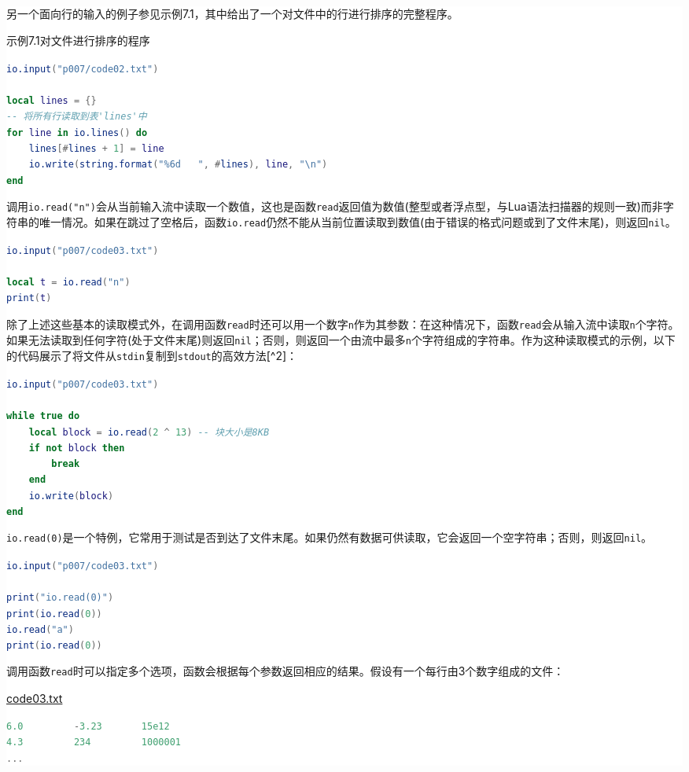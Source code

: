 另一个面向行的输入的例子参见示例7.1，其中给出了一个对文件中的行进行排序的完整程序。

示例7.1对文件进行排序的程序

```lua cmd
io.input("p007/code02.txt")

local lines = {}
-- 将所有行读取到表'lines'中
for line in io.lines() do
    lines[#lines + 1] = line
    io.write(string.format("%6d   ", #lines), line, "\n")
end
```

调用`io.read("n")`会从当前输入流中读取一个数值，这也是函数`read`返回值为数值(整型或者浮点型，与Lua语法扫描器的规则一致)而非字符串的唯一情况。如果在跳过了空格后，函数`io.read`仍然不能从当前位置读取到数值(由于错误的格式问题或到了文件末尾)，则返回`nil`。

```lua cmd
io.input("p007/code03.txt")

local t = io.read("n")
print(t)
```

除了上述这些基本的读取模式外，在调用函数`read`时还可以用一个数字`n`作为其参数：在这种情况下，函数`read`会从输入流中读取`n`个字符。如果无法读取到任何字符(处于文件末尾)则返回`nil`；否则，则返回一个由流中最多`n`个字符组成的字符串。作为这种读取模式的示例，以下的代码展示了将文件从`stdin`复制到`stdout`的高效方法[^2]：

```lua cmd
io.input("p007/code03.txt")

while true do
    local block = io.read(2 ^ 13) -- 块大小是8KB
    if not block then
        break
    end
    io.write(block)
end
```

`io.read(0)`是一个特例，它常用于测试是否到达了文件末尾。如果仍然有数据可供读取，它会返回一个空字符串；否则，则返回`nil`。

```lua cmd
io.input("p007/code03.txt")

print("io.read(0)")
print(io.read(0))
io.read("a")
print(io.read(0))
```

调用函数`read`时可以指定多个选项，函数会根据每个参数返回相应的结果。假设有一个每行由3个数字组成的文件：

[code03.txt](p007/code03.txt)

```lua
6.0         -3.23       15e12
4.3         234         1000001
...
```
